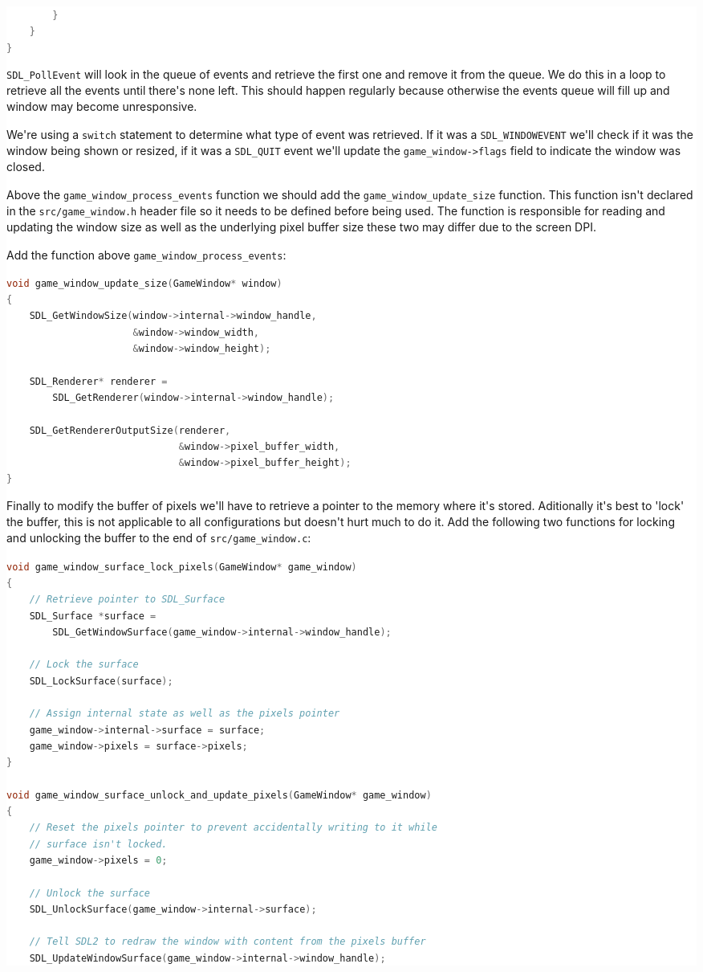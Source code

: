 ```c
        }
    }
}
```

`SDL_PollEvent` will look in the queue of events and retrieve the first one and remove it from the queue. We do this in a loop to retrieve all the events until there's none left. This should happen regularly because otherwise the events queue will fill up and window may become unresponsive.

We're using a `switch` statement to determine what type of event was retrieved. If it was a `SDL_WINDOWEVENT` we'll check if it was the window being shown or resized, if it was a `SDL_QUIT` event we'll update the `game_window->flags` field to indicate the window was closed.

Above the `game_window_process_events` function we should add the `game_window_update_size` function. This function isn't declared in the `src/game_window.h` header file so it needs to be defined before being used. The function is responsible for reading and updating the window size as well as the underlying pixel buffer size these two may differ due to the screen DPI.

Add the function above `game_window_process_events`:
```c
void game_window_update_size(GameWindow* window)
{
    SDL_GetWindowSize(window->internal->window_handle,
                      &window->window_width,
                      &window->window_height);

    SDL_Renderer* renderer = 
        SDL_GetRenderer(window->internal->window_handle);

    SDL_GetRendererOutputSize(renderer,
                              &window->pixel_buffer_width,
                              &window->pixel_buffer_height);
}
```

Finally to modify the buffer of pixels we'll have to retrieve a pointer to the memory where it's stored. Aditionally it's best to 'lock' the buffer, this is not applicable to all configurations but doesn't hurt much to do it. Add the following two functions for locking and unlocking the buffer to the end of `src/game_window.c`:

```c
void game_window_surface_lock_pixels(GameWindow* game_window)
{
    // Retrieve pointer to SDL_Surface
    SDL_Surface *surface = 
        SDL_GetWindowSurface(game_window->internal->window_handle);
    
    // Lock the surface
    SDL_LockSurface(surface);

    // Assign internal state as well as the pixels pointer
    game_window->internal->surface = surface;
    game_window->pixels = surface->pixels;
}

void game_window_surface_unlock_and_update_pixels(GameWindow* game_window)
{
    // Reset the pixels pointer to prevent accidentally writing to it while
    // surface isn't locked.
    game_window->pixels = 0;

    // Unlock the surface
    SDL_UnlockSurface(game_window->internal->surface);

    // Tell SDL2 to redraw the window with content from the pixels buffer
    SDL_UpdateWindowSurface(game_window->internal->window_handle);
```